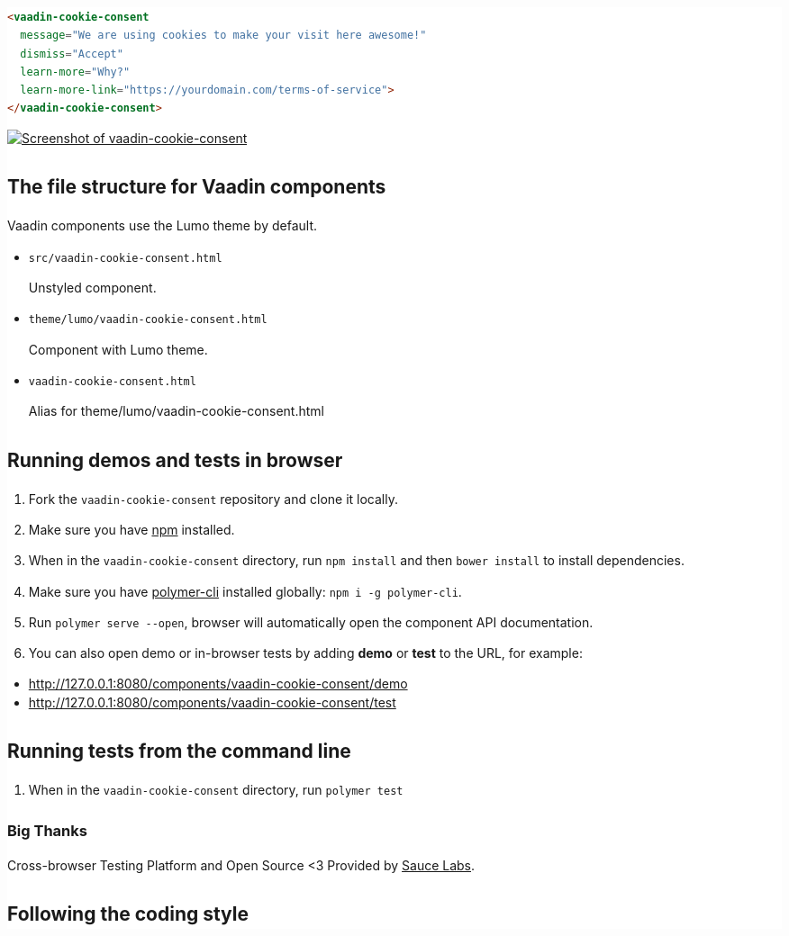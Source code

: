 

```html
<vaadin-cookie-consent
  message="We are using cookies to make your visit here awesome!"
  dismiss="Accept"
  learn-more="Why?"
  learn-more-link="https://yourdomain.com/terms-of-service">
</vaadin-cookie-consent>
```

[<img src="https://raw.githubusercontent.com/vaadin/vaadin-cookie-consent/master/screenshot.png" width="100%" alt="Screenshot of vaadin-cookie-consent">](https://vaadin.com/components/vaadin-cookie-consent)

## The file structure for Vaadin components

Vaadin components use the Lumo theme by default.

- `src/vaadin-cookie-consent.html`

  Unstyled component.

- `theme/lumo/vaadin-cookie-consent.html`

  Component with Lumo theme.

- `vaadin-cookie-consent.html`

  Alias for theme/lumo/vaadin-cookie-consent.html

## Running demos and tests in browser

1. Fork the `vaadin-cookie-consent` repository and clone it locally.

1. Make sure you have [npm](https://www.npmjs.com/) installed.

1. When in the `vaadin-cookie-consent` directory, run `npm install` and then `bower install` to install dependencies.

1. Make sure you have [polymer-cli](https://www.npmjs.com/package/polymer-cli) installed
   globally: `npm i -g polymer-cli`.

1. Run `polymer serve --open`, browser will automatically open the component API documentation.

1. You can also open demo or in-browser tests by adding **demo** or **test** to the URL, for example:

- http://127.0.0.1:8080/components/vaadin-cookie-consent/demo
- http://127.0.0.1:8080/components/vaadin-cookie-consent/test

## Running tests from the command line

1. When in the `vaadin-cookie-consent` directory, run `polymer test`

### Big Thanks

Cross-browser Testing Platform and Open Source <3 Provided by [Sauce Labs](https://saucelabs.com).

## Following the coding style
